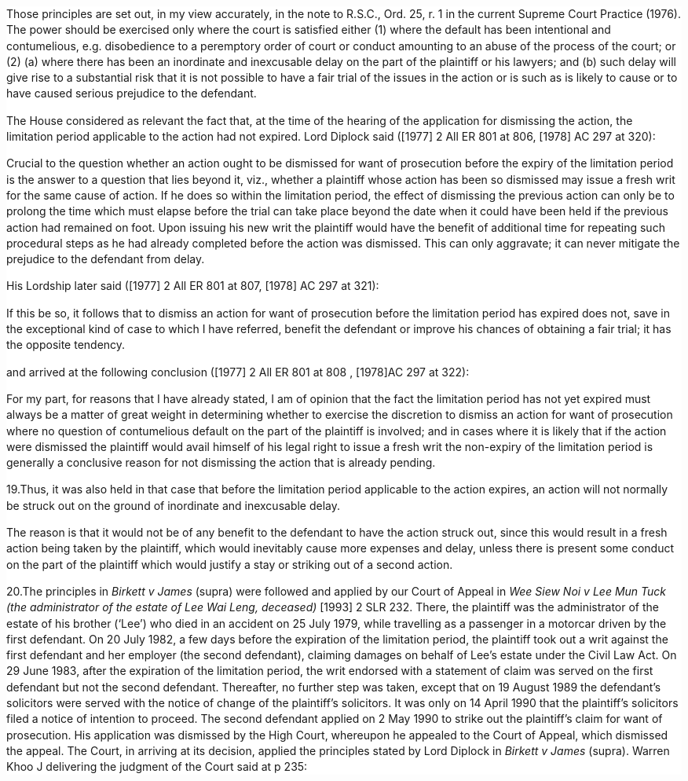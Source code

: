  Those principles are set out, in my view accurately, in the note to R.S.C., Ord. 25, r. 1 in the current Supreme Court Practice (1976). The power should be exercised only where the court is satisfied either (1) where the default has been intentional and contumelious, e.g. disobedience to a peremptory order of court or conduct amounting to an abuse of the process of the court; or (2) (a) where there has been an inordinate and inexcusable delay on the part of the plaintiff or his lawyers; and (b) such delay will give rise to a substantial risk that it is not possible to have a fair trial of the issues in the action or is such as is likely to cause or to have caused serious prejudice to the defendant. 

The House considered as relevant the fact that, at the time of the hearing of the application for dismissing the action, the limitation period applicable to the action had not expired. Lord Diplock said ([1977] 2 All ER 801 at 806, [1978] AC 297 at 320): 

 Crucial to the question whether an action ought to be dismissed for want of prosecution before the expiry of the limitation period is the answer to a question that lies beyond it, viz., whether a plaintiff whose action has been so dismissed may issue a fresh writ for the same cause of action. If he does so within the limitation period, the effect of dismissing the previous action can only be to prolong the time which must elapse before the trial can take place beyond the date when it could have been held if the previous action had remained on foot. Upon issuing his new writ the plaintiff would have the benefit of additional time for repeating such procedural steps as he had already completed before the action was dismissed. This can only aggravate; it can never mitigate the prejudice to the defendant from delay. 

His Lordship later said ([1977] 2 All ER 801 at 807, [1978] AC 297 at 321): 

 If this be so, it follows that to dismiss an action for want of prosecution before the limitation period has expired does not, save in the exceptional kind of case to which I have referred, benefit the defendant or improve his chances of obtaining a fair trial; it has the opposite tendency. 

and arrived at the following conclusion ([1977] 2 All ER 801 at 808 , [1978]AC 297 at 322): 

 For my part, for reasons that I have already stated, I am of opinion that the fact the limitation period has not yet expired must always be a matter of great weight in determining whether to exercise the discretion to dismiss an action for want of prosecution where no question of contumelious default on the part of the plaintiff is involved; and in cases where it is likely that if the action were dismissed the plaintiff would avail himself of his legal right to issue a fresh writ the non-expiry of the limitation period is generally a conclusive reason for not dismissing the action that is already pending. 

19\.Thus, it was also held in that case that before the limitation period applicable to the action expires, an action will not normally be struck out on the ground of inordinate and inexcusable delay. 


The reason is that it would not be of any benefit to the defendant to have the action struck out, since this would result in a fresh action being taken by the plaintiff, which would inevitably cause more expenses and delay, unless there is present some conduct on the part of the plaintiff which would justify a stay or striking out of a second action. 

20\.The principles in _Birkett v James_ (supra) were followed and applied by our Court of Appeal in _Wee Siew Noi v Lee Mun Tuck (the administrator of the estate of Lee Wai Leng, deceased)_ <span class="citation">[1993] 2 SLR 232</span>. There, the plaintiff was the administrator of the estate of his brother (‘Lee’) who died in an accident on 25 July 1979, while travelling as a passenger in a motorcar driven by the first defendant. On 20 July 1982, a few days before the expiration of the limitation period, the plaintiff took out a writ against the first defendant and her employer (the second defendant), claiming damages on behalf of Lee’s estate under the Civil Law Act. On 29 June 1983, after the expiration of the limitation period, the writ endorsed with a statement of claim was served on the first defendant but not the second defendant. Thereafter, no further step was taken, except that on 19 August 1989 the defendant’s solicitors were served with the notice of change of the plaintiff’s solicitors. It was only on 14 April 1990 that the plaintiff’s solicitors filed a notice of intention to proceed. The second defendant applied on 2 May 1990 to strike out the plaintiff’s claim for want of prosecution. His application was dismissed by the High Court, whereupon he appealed to the Court of Appeal, which dismissed the appeal. The Court, in arriving at its decision, applied the principles stated by Lord Diplock in _Birkett v James_ (supra). Warren Khoo J delivering the judgment of the Court said at p 235: 
